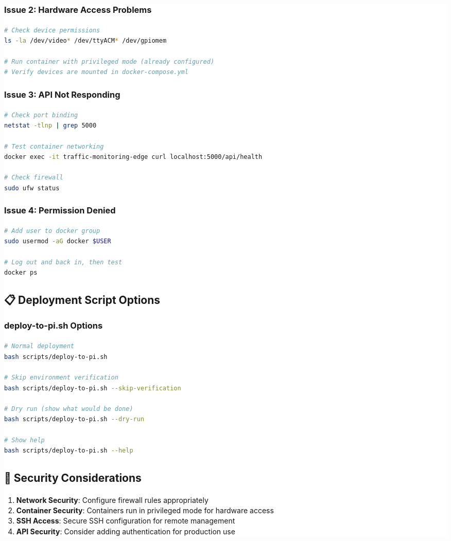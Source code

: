 ### Issue 2: Hardware Access Problems
```bash
# Check device permissions
ls -la /dev/video* /dev/ttyACM* /dev/gpiomem

# Run container with privileged mode (already configured)
# Verify devices are mounted in docker-compose.yml
```

### Issue 3: API Not Responding
```bash
# Check port binding
netstat -tlnp | grep 5000

# Test container networking
docker exec -it traffic-monitoring-edge curl localhost:5000/api/health

# Check firewall
sudo ufw status
```

### Issue 4: Permission Denied
```bash
# Add user to docker group
sudo usermod -aG docker $USER

# Log out and back in, then test
docker ps
```

## 📋 Deployment Script Options

### deploy-to-pi.sh Options
```bash
# Normal deployment
bash scripts/deploy-to-pi.sh

# Skip environment verification
bash scripts/deploy-to-pi.sh --skip-verification

# Dry run (show what would be done)
bash scripts/deploy-to-pi.sh --dry-run

# Show help
bash scripts/deploy-to-pi.sh --help
```

## 🔐 Security Considerations

1. **Network Security**: Configure firewall rules appropriately
2. **Container Security**: Containers run in privileged mode for hardware access
3. **SSH Access**: Secure SSH configuration for remote management
4. **API Security**: Consider adding authentication for production use

